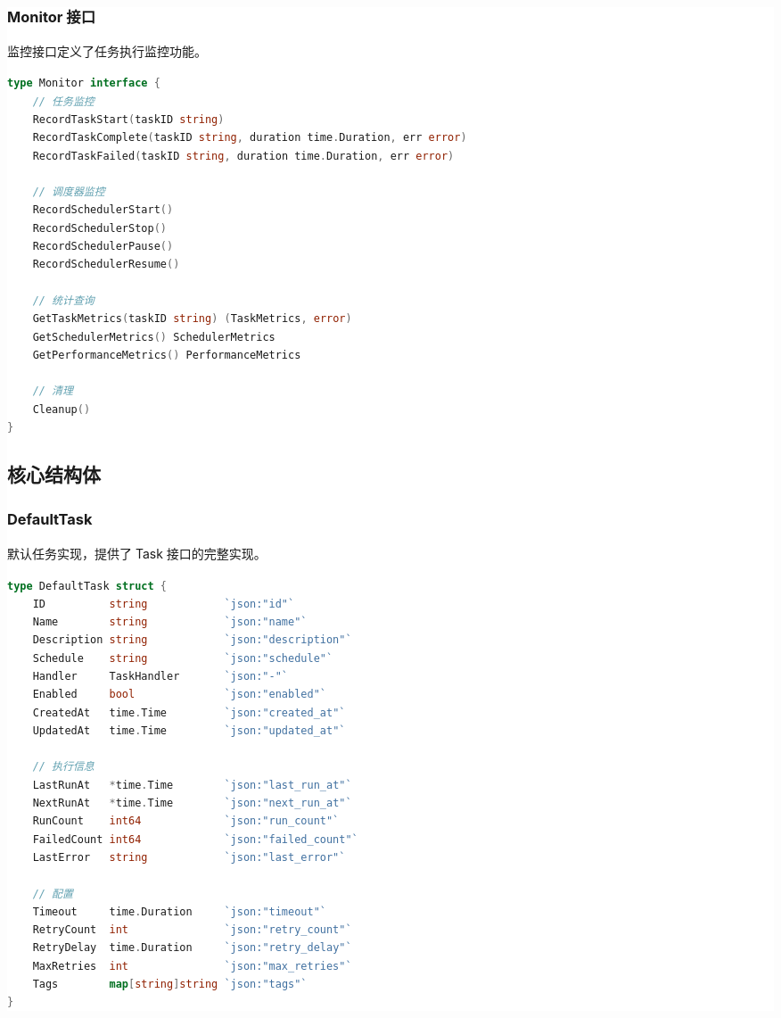 ### Monitor 接口

监控接口定义了任务执行监控功能。

```go
type Monitor interface {
    // 任务监控
    RecordTaskStart(taskID string)
    RecordTaskComplete(taskID string, duration time.Duration, err error)
    RecordTaskFailed(taskID string, duration time.Duration, err error)

    // 调度器监控
    RecordSchedulerStart()
    RecordSchedulerStop()
    RecordSchedulerPause()
    RecordSchedulerResume()

    // 统计查询
    GetTaskMetrics(taskID string) (TaskMetrics, error)
    GetSchedulerMetrics() SchedulerMetrics
    GetPerformanceMetrics() PerformanceMetrics

    // 清理
    Cleanup()
}
```

## 核心结构体

### DefaultTask

默认任务实现，提供了 Task 接口的完整实现。

```go
type DefaultTask struct {
    ID          string            `json:"id"`
    Name        string            `json:"name"`
    Description string            `json:"description"`
    Schedule    string            `json:"schedule"`
    Handler     TaskHandler       `json:"-"`
    Enabled     bool              `json:"enabled"`
    CreatedAt   time.Time         `json:"created_at"`
    UpdatedAt   time.Time         `json:"updated_at"`

    // 执行信息
    LastRunAt   *time.Time        `json:"last_run_at"`
    NextRunAt   *time.Time        `json:"next_run_at"`
    RunCount    int64             `json:"run_count"`
    FailedCount int64             `json:"failed_count"`
    LastError   string            `json:"last_error"`

    // 配置
    Timeout     time.Duration     `json:"timeout"`
    RetryCount  int               `json:"retry_count"`
    RetryDelay  time.Duration     `json:"retry_delay"`
    MaxRetries  int               `json:"max_retries"`
    Tags        map[string]string `json:"tags"`
}
```
